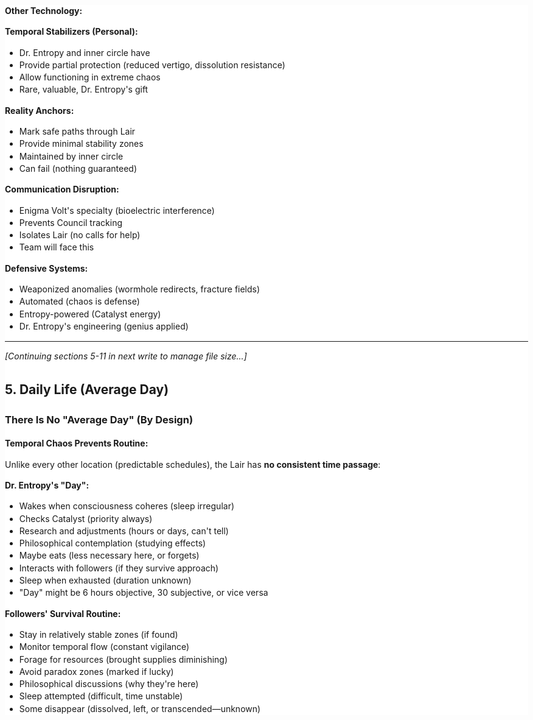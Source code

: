 **Other Technology:**

**Temporal Stabilizers (Personal):**
- Dr. Entropy and inner circle have
- Provide partial protection (reduced vertigo, dissolution resistance)
- Allow functioning in extreme chaos
- Rare, valuable, Dr. Entropy's gift

**Reality Anchors:**
- Mark safe paths through Lair
- Provide minimal stability zones
- Maintained by inner circle
- Can fail (nothing guaranteed)

**Communication Disruption:**
- Enigma Volt's specialty (bioelectric interference)
- Prevents Council tracking
- Isolates Lair (no calls for help)
- Team will face this

**Defensive Systems:**
- Weaponized anomalies (wormhole redirects, fracture fields)
- Automated (chaos is defense)
- Entropy-powered (Catalyst energy)
- Dr. Entropy's engineering (genius applied)

---

*[Continuing sections 5-11 in next write to manage file size...]*

## 5. Daily Life (Average Day)

### There Is No "Average Day" (By Design)

**Temporal Chaos Prevents Routine:**

Unlike every other location (predictable schedules), the Lair has **no consistent time passage**:

**Dr. Entropy's "Day":**
- Wakes when consciousness coheres (sleep irregular)
- Checks Catalyst (priority always)
- Research and adjustments (hours or days, can't tell)
- Philosophical contemplation (studying effects)
- Maybe eats (less necessary here, or forgets)
- Interacts with followers (if they survive approach)
- Sleep when exhausted (duration unknown)
- "Day" might be 6 hours objective, 30 subjective, or vice versa

**Followers' Survival Routine:**
- Stay in relatively stable zones (if found)
- Monitor temporal flow (constant vigilance)
- Forage for resources (brought supplies diminishing)
- Avoid paradox zones (marked if lucky)
- Philosophical discussions (why they're here)
- Sleep attempted (difficult, time unstable)
- Some disappear (dissolved, left, or transcended—unknown)

